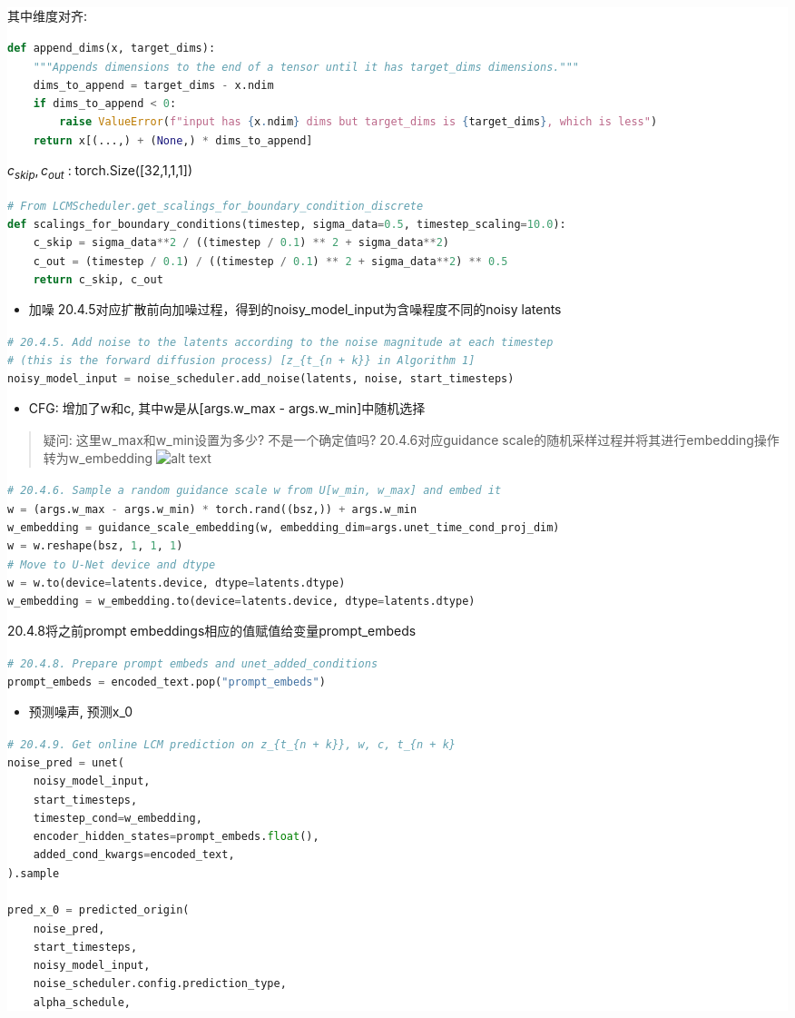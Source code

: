其中维度对齐:
```python
def append_dims(x, target_dims):
    """Appends dimensions to the end of a tensor until it has target_dims dimensions."""
    dims_to_append = target_dims - x.ndim
    if dims_to_append < 0:
        raise ValueError(f"input has {x.ndim} dims but target_dims is {target_dims}, which is less")
    return x[(...,) + (None,) * dims_to_append]
```
$c_{skip},c_{out}$ : torch.Size([32,1,1,1])

```python
# From LCMScheduler.get_scalings_for_boundary_condition_discrete
def scalings_for_boundary_conditions(timestep, sigma_data=0.5, timestep_scaling=10.0):
    c_skip = sigma_data**2 / ((timestep / 0.1) ** 2 + sigma_data**2)
    c_out = (timestep / 0.1) / ((timestep / 0.1) ** 2 + sigma_data**2) ** 0.5
    return c_skip, c_out
```

- 加噪
20.4.5对应扩散前向加噪过程，得到的noisy_model_input为含噪程度不同的noisy latents
```python
# 20.4.5. Add noise to the latents according to the noise magnitude at each timestep
# (this is the forward diffusion process) [z_{t_{n + k}} in Algorithm 1]
noisy_model_input = noise_scheduler.add_noise(latents, noise, start_timesteps)
```


- CFG: 增加了w和c, 其中w是从[args.w_max - args.w_min]中随机选择
> 疑问: 这里w_max和w_min设置为多少? 不是一个确定值吗?
20.4.6对应guidance scale的随机采样过程并将其进行embedding操作转为w_embedding
![alt text](assets/LCM源码解读/image-2.png)


```python
# 20.4.6. Sample a random guidance scale w from U[w_min, w_max] and embed it
w = (args.w_max - args.w_min) * torch.rand((bsz,)) + args.w_min
w_embedding = guidance_scale_embedding(w, embedding_dim=args.unet_time_cond_proj_dim)
w = w.reshape(bsz, 1, 1, 1)
# Move to U-Net device and dtype
w = w.to(device=latents.device, dtype=latents.dtype)
w_embedding = w_embedding.to(device=latents.device, dtype=latents.dtype)
```

20.4.8将之前prompt embeddings相应的值赋值给变量prompt_embeds
```python
# 20.4.8. Prepare prompt embeds and unet_added_conditions
prompt_embeds = encoded_text.pop("prompt_embeds")
```

- 预测噪声, 预测x_0

```python
# 20.4.9. Get online LCM prediction on z_{t_{n + k}}, w, c, t_{n + k}
noise_pred = unet(
    noisy_model_input,
    start_timesteps,
    timestep_cond=w_embedding,
    encoder_hidden_states=prompt_embeds.float(),
    added_cond_kwargs=encoded_text,
).sample

pred_x_0 = predicted_origin(
    noise_pred,
    start_timesteps,
    noisy_model_input,
    noise_scheduler.config.prediction_type,
    alpha_schedule,
```